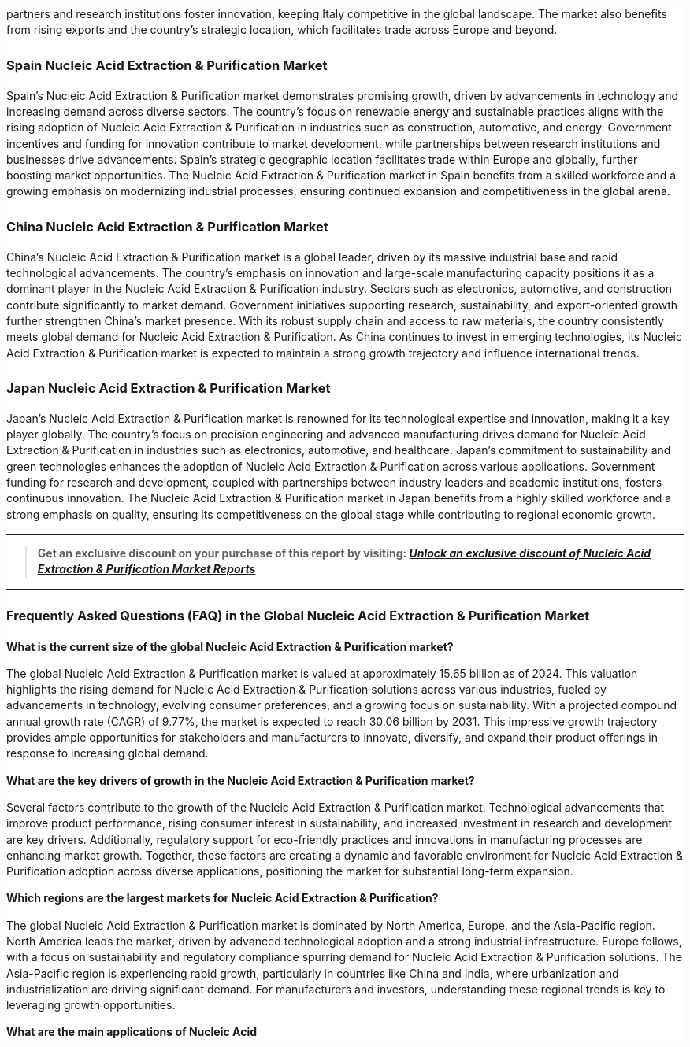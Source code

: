 partners and research institutions foster innovation, keeping Italy competitive in the global landscape. The market also benefits from rising exports and the country&rsquo;s strategic location, which facilitates trade across Europe and beyond.</p><h3>Spain Nucleic Acid Extraction & Purification Market</h3><p>Spain&rsquo;s Nucleic Acid Extraction & Purification market demonstrates promising growth, driven by advancements in technology and increasing demand across diverse sectors. The country&rsquo;s focus on renewable energy and sustainable practices aligns with the rising adoption of Nucleic Acid Extraction & Purification in industries such as construction, automotive, and energy. Government incentives and funding for innovation contribute to market development, while partnerships between research institutions and businesses drive advancements. Spain&rsquo;s strategic geographic location facilitates trade within Europe and globally, further boosting market opportunities. The Nucleic Acid Extraction & Purification market in Spain benefits from a skilled workforce and a growing emphasis on modernizing industrial processes, ensuring continued expansion and competitiveness in the global arena.</p><h3>China Nucleic Acid Extraction & Purification Market</h3><p>China&rsquo;s Nucleic Acid Extraction & Purification market is a global leader, driven by its massive industrial base and rapid technological advancements. The country&rsquo;s emphasis on innovation and large-scale manufacturing capacity positions it as a dominant player in the Nucleic Acid Extraction & Purification industry. Sectors such as electronics, automotive, and construction contribute significantly to market demand. Government initiatives supporting research, sustainability, and export-oriented growth further strengthen China&rsquo;s market presence. With its robust supply chain and access to raw materials, the country consistently meets global demand for Nucleic Acid Extraction & Purification. As China continues to invest in emerging technologies, its Nucleic Acid Extraction & Purification market is expected to maintain a strong growth trajectory and influence international trends.</p><h3>Japan Nucleic Acid Extraction & Purification Market</h3><p>Japan&rsquo;s Nucleic Acid Extraction & Purification market is renowned for its technological expertise and innovation, making it a key player globally. The country&rsquo;s focus on precision engineering and advanced manufacturing drives demand for Nucleic Acid Extraction & Purification in industries such as electronics, automotive, and healthcare. Japan&rsquo;s commitment to sustainability and green technologies enhances the adoption of Nucleic Acid Extraction & Purification across various applications. Government funding for research and development, coupled with partnerships between industry leaders and academic institutions, fosters continuous innovation. The Nucleic Acid Extraction & Purification market in Japan benefits from a highly skilled workforce and a strong emphasis on quality, ensuring its competitiveness on the global stage while contributing to regional economic growth.</p><hr /><blockquote><p><strong>Get an exclusive discount on your purchase of this report by visiting: <em><a href="://marketresearchpulse.com/ask-for-discount/21618?utm_source=Github&amp;utm_medium=022">Unlock an exclusive discount of Nucleic Acid Extraction & Purification Market Reports</a></em>&nbsp;</strong></p></blockquote><hr /><h3>Frequently Asked Questions (FAQ) in the Global Nucleic Acid Extraction & Purification Market</h3><p><strong>What is the current size of the global Nucleic Acid Extraction & Purification market?</strong></p><p>The global Nucleic Acid Extraction & Purification market is valued at approximately 15.65 billion as of 2024. This valuation highlights the rising demand for Nucleic Acid Extraction & Purification solutions across various industries, fueled by advancements in technology, evolving consumer preferences, and a growing focus on sustainability. With a projected compound annual growth rate (CAGR) of 9.77%, the market is expected to reach 30.06 billion by 2031. This impressive growth trajectory provides ample opportunities for stakeholders and manufacturers to innovate, diversify, and expand their product offerings in response to increasing global demand.</p><p><strong>What are the key drivers of growth in the Nucleic Acid Extraction & Purification market?</strong></p><p>Several factors contribute to the growth of the Nucleic Acid Extraction & Purification market. Technological advancements that improve product performance, rising consumer interest in sustainability, and increased investment in research and development are key drivers. Additionally, regulatory support for eco-friendly practices and innovations in manufacturing processes are enhancing market growth. Together, these factors are creating a dynamic and favorable environment for Nucleic Acid Extraction & Purification adoption across diverse applications, positioning the market for substantial long-term expansion.</p><p><strong>Which regions are the largest markets for Nucleic Acid Extraction & Purification?</strong></p><p>The global Nucleic Acid Extraction & Purification market is dominated by North America, Europe, and the Asia-Pacific region. North America leads the market, driven by advanced technological adoption and a strong industrial infrastructure. Europe follows, with a focus on sustainability and regulatory compliance spurring demand for Nucleic Acid Extraction & Purification solutions. The Asia-Pacific region is experiencing rapid growth, particularly in countries like China and India, where urbanization and industrialization are driving significant demand. For manufacturers and investors, understanding these regional trends is key to leveraging growth opportunities.</p><p><strong>What are the main applications of Nucleic Acid